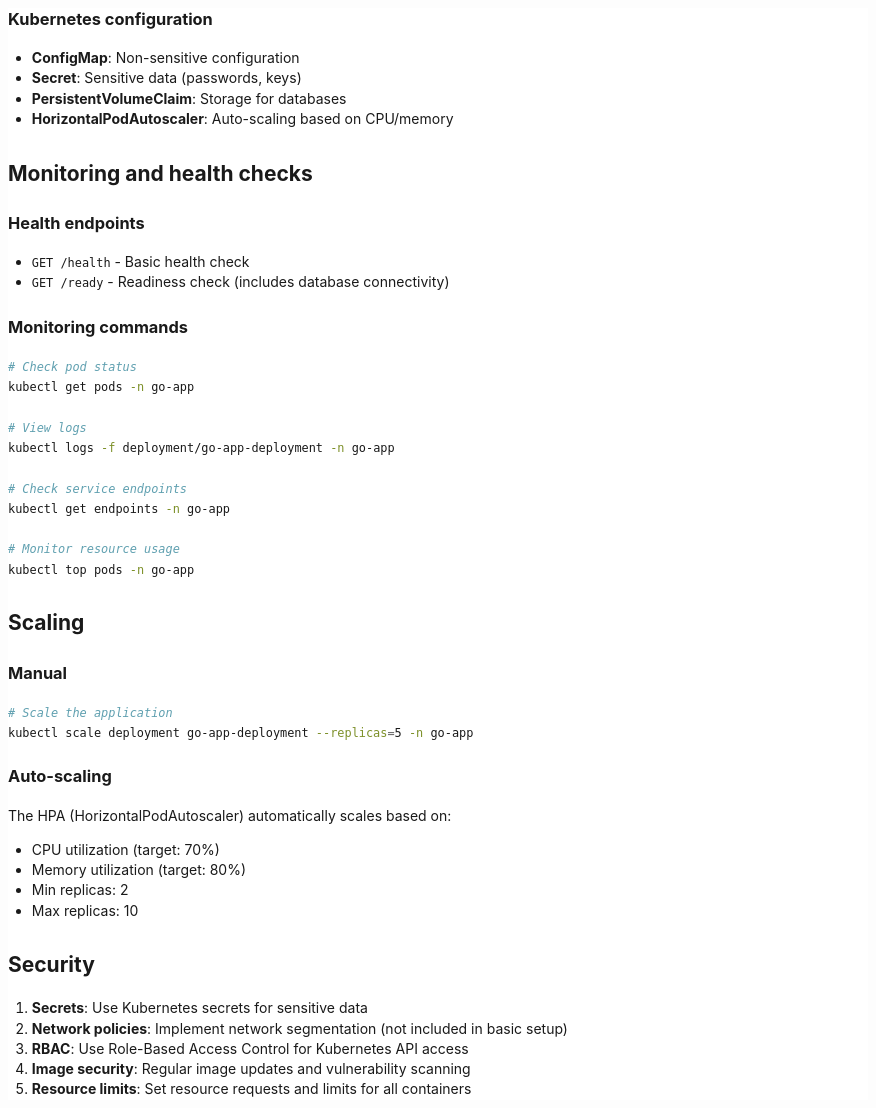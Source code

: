 ### Kubernetes configuration

- **ConfigMap**: Non-sensitive configuration
- **Secret**: Sensitive data (passwords, keys)
- **PersistentVolumeClaim**: Storage for databases
- **HorizontalPodAutoscaler**: Auto-scaling based on CPU/memory

## Monitoring and health checks

### Health endpoints

- `GET /health` - Basic health check
- `GET /ready` - Readiness check (includes database connectivity)

### Monitoring commands

```bash
# Check pod status
kubectl get pods -n go-app

# View logs
kubectl logs -f deployment/go-app-deployment -n go-app

# Check service endpoints
kubectl get endpoints -n go-app

# Monitor resource usage
kubectl top pods -n go-app
```

## Scaling

### Manual

```bash
# Scale the application
kubectl scale deployment go-app-deployment --replicas=5 -n go-app
```

### Auto-scaling

The HPA (HorizontalPodAutoscaler) automatically scales based on:
- CPU utilization (target: 70%)
- Memory utilization (target: 80%)
- Min replicas: 2
- Max replicas: 10

## Security

1. **Secrets**: Use Kubernetes secrets for sensitive data
2. **Network policies**: Implement network segmentation (not included in basic setup)
3. **RBAC**: Use Role-Based Access Control for Kubernetes API access
4. **Image security**: Regular image updates and vulnerability scanning
5. **Resource limits**: Set resource requests and limits for all containers

